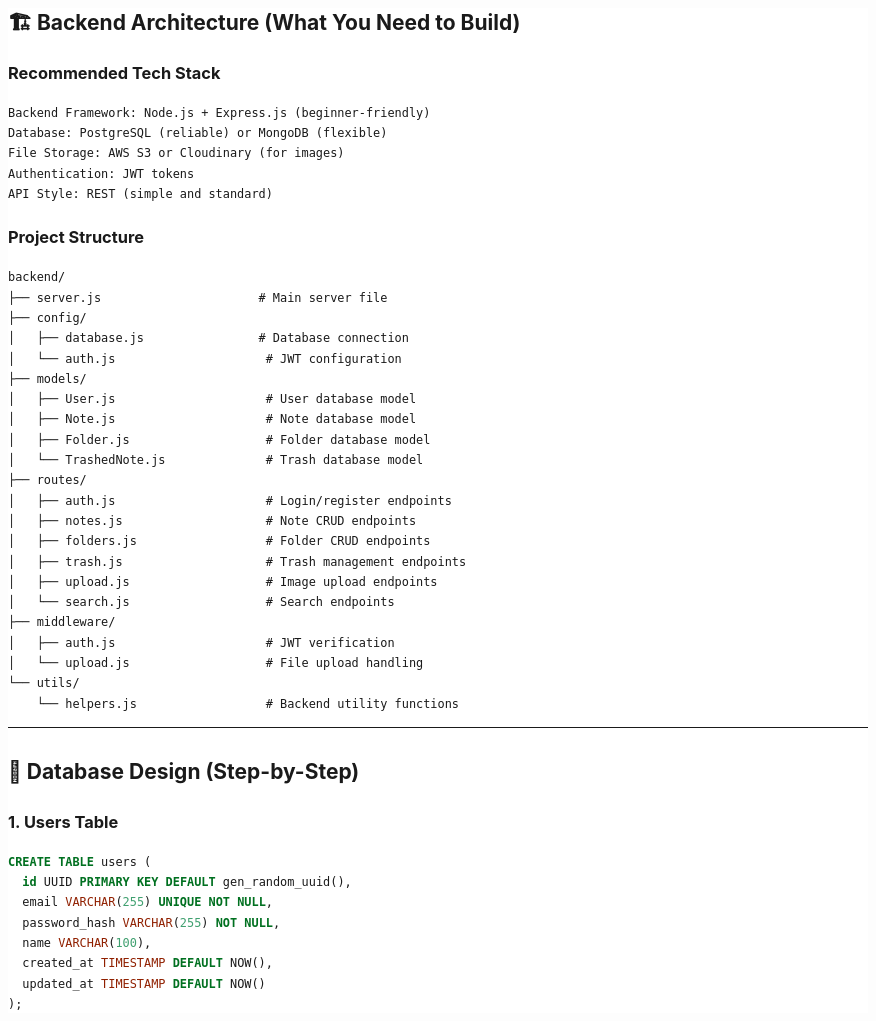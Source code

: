 ## 🏗️ **Backend Architecture (What You Need to Build)**

### **Recommended Tech Stack**
```
Backend Framework: Node.js + Express.js (beginner-friendly)
Database: PostgreSQL (reliable) or MongoDB (flexible)
File Storage: AWS S3 or Cloudinary (for images)
Authentication: JWT tokens
API Style: REST (simple and standard)
```

### **Project Structure**
```
backend/
├── server.js                      # Main server file
├── config/
│   ├── database.js                # Database connection
│   └── auth.js                     # JWT configuration
├── models/
│   ├── User.js                     # User database model
│   ├── Note.js                     # Note database model
│   ├── Folder.js                   # Folder database model
│   └── TrashedNote.js              # Trash database model
├── routes/
│   ├── auth.js                     # Login/register endpoints
│   ├── notes.js                    # Note CRUD endpoints
│   ├── folders.js                  # Folder CRUD endpoints
│   ├── trash.js                    # Trash management endpoints
│   ├── upload.js                   # Image upload endpoints
│   └── search.js                   # Search endpoints
├── middleware/
│   ├── auth.js                     # JWT verification
│   └── upload.js                   # File upload handling
└── utils/
    └── helpers.js                  # Backend utility functions
```

---

## 💾 **Database Design (Step-by-Step)**

### **1. Users Table**
```sql
CREATE TABLE users (
  id UUID PRIMARY KEY DEFAULT gen_random_uuid(),
  email VARCHAR(255) UNIQUE NOT NULL,
  password_hash VARCHAR(255) NOT NULL,
  name VARCHAR(100),
  created_at TIMESTAMP DEFAULT NOW(),
  updated_at TIMESTAMP DEFAULT NOW()
);
```
